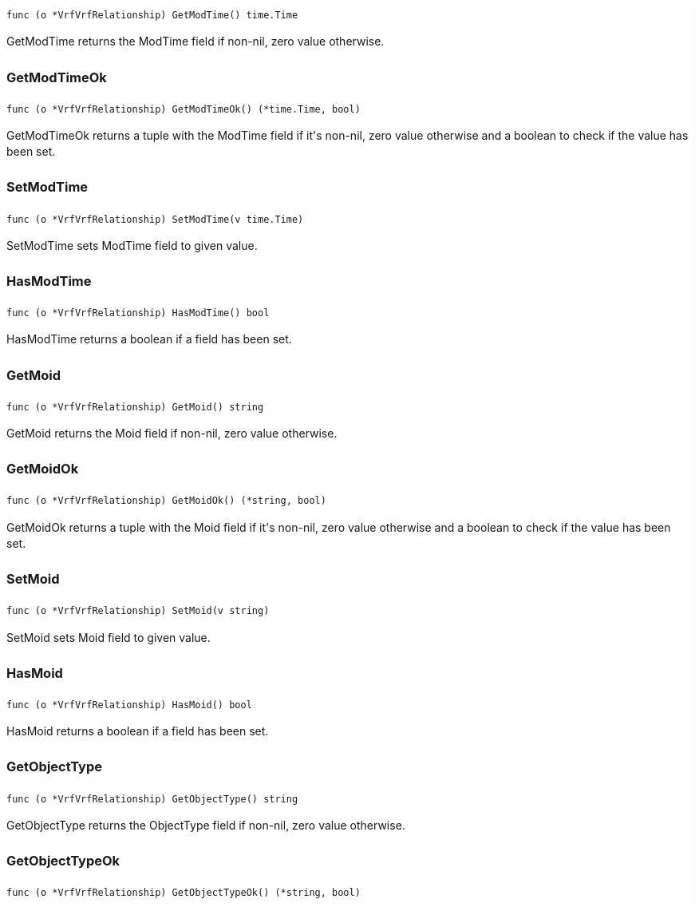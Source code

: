 `func (o *VrfVrfRelationship) GetModTime() time.Time`

GetModTime returns the ModTime field if non-nil, zero value otherwise.

### GetModTimeOk

`func (o *VrfVrfRelationship) GetModTimeOk() (*time.Time, bool)`

GetModTimeOk returns a tuple with the ModTime field if it's non-nil, zero value otherwise
and a boolean to check if the value has been set.

### SetModTime

`func (o *VrfVrfRelationship) SetModTime(v time.Time)`

SetModTime sets ModTime field to given value.

### HasModTime

`func (o *VrfVrfRelationship) HasModTime() bool`

HasModTime returns a boolean if a field has been set.

### GetMoid

`func (o *VrfVrfRelationship) GetMoid() string`

GetMoid returns the Moid field if non-nil, zero value otherwise.

### GetMoidOk

`func (o *VrfVrfRelationship) GetMoidOk() (*string, bool)`

GetMoidOk returns a tuple with the Moid field if it's non-nil, zero value otherwise
and a boolean to check if the value has been set.

### SetMoid

`func (o *VrfVrfRelationship) SetMoid(v string)`

SetMoid sets Moid field to given value.

### HasMoid

`func (o *VrfVrfRelationship) HasMoid() bool`

HasMoid returns a boolean if a field has been set.

### GetObjectType

`func (o *VrfVrfRelationship) GetObjectType() string`

GetObjectType returns the ObjectType field if non-nil, zero value otherwise.

### GetObjectTypeOk

`func (o *VrfVrfRelationship) GetObjectTypeOk() (*string, bool)`
